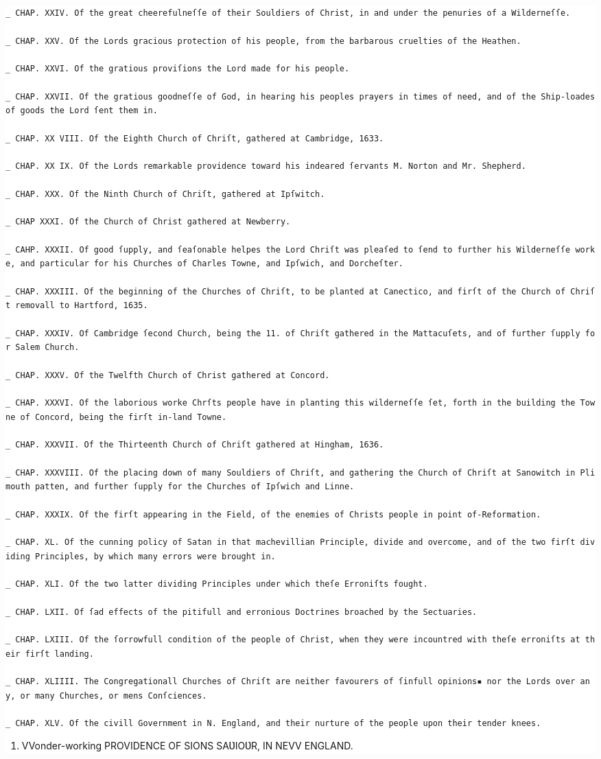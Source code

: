     _ CHAP. XXIV. Of the great cheerefulneſſe of their Souldiers of Christ, in and under the penuries of a Wilderneſſe.

    _ CHAP. XXV. Of the Lords gracious protection of his people, from the barbarous cruelties of the Heathen.

    _ CHAP. XXVI. Of the gratious proviſions the Lord made for his people.

    _ CHAP. XXVII. Of the gratious goodneſſe of God, in hearing his peoples prayers in times of need, and of the Ship-loades of goods the Lord ſent them in.

    _ CHAP. XX VIII. Of the Eighth Church of Chriſt, gathered at Cambridge, 1633.

    _ CHAP. XX IX. Of the Lords remarkable providence toward his indeared ſervants M. Norton and Mr. Shepherd.

    _ CHAP. XXX. Of the Ninth Church of Chriſt, gathered at Ipſwitch.

    _ CHAP XXXI. Of the Church of Christ gathered at Newberry.

    _ CAHP. XXXII. Of good ſupply, and ſeaſonable helpes the Lord Chriſt was pleaſed to ſend to further his Wilderneſſe worke, and particular for his Churches of Charles Towne, and Ipſwich, and Dorcheſter.

    _ CHAP. XXXIII. Of the beginning of the Churches of Chriſt, to be planted at Canectico, and firſt of the Church of Chriſt removall to Hartford, 1635.

    _ CHAP. XXXIV. Of Cambridge ſecond Church, being the 11. of Chriſt gathered in the Mattacuſets, and of further ſupply for Salem Church.

    _ CHAP. XXXV. Of the Twelfth Church of Christ gathered at Concord.

    _ CHAP. XXXVI. Of the laborious worke Chrſts people have in planting this wilderneſſe ſet, forth in the building the Towne of Concord, being the firſt in-land Towne.

    _ CHAP. XXXVII. Of the Thirteenth Church of Chriſt gathered at Hingham, 1636.

    _ CHAP. XXXVIII. Of the placing down of many Souldiers of Chriſt, and gathering the Church of Chriſt at Sanowitch in Plimouth patten, and further ſupply for the Churches of Ipſwich and Linne.

    _ CHAP. XXXIX. Of the firſt appearing in the Field, of the enemies of Christs people in point of-Reformation.

    _ CHAP. XL. Of the cunning policy of Satan in that machevillian Principle, divide and overcome, and of the two firſt dividing Principles, by which many errors were brought in.

    _ CHAP. XLI. Of the two latter dividing Principles under which theſe Erroniſts fought.

    _ CHAP. LXII. Of ſad effects of the pitifull and erronious Doctrines broached by the Sectuaries.

    _ CHAP. LXIII. Of the ſorrowfull condition of the people of Christ, when they were incountred with theſe erroniſts at their firſt landing.

    _ CHAP. XLIIII. The Congregationall Churches of Chriſt are neither favourers of ſinfull opinions▪ nor the Lords over any, or many Churches, or mens Conſciences.

    _ CHAP. XLV. Of the civill Government in N. England, and their nurture of the people upon their tender knees.

1. VVonder-working PROVIDENCE OF SIONS SAƲIOƲR, IN NEVV ENGLAND.
